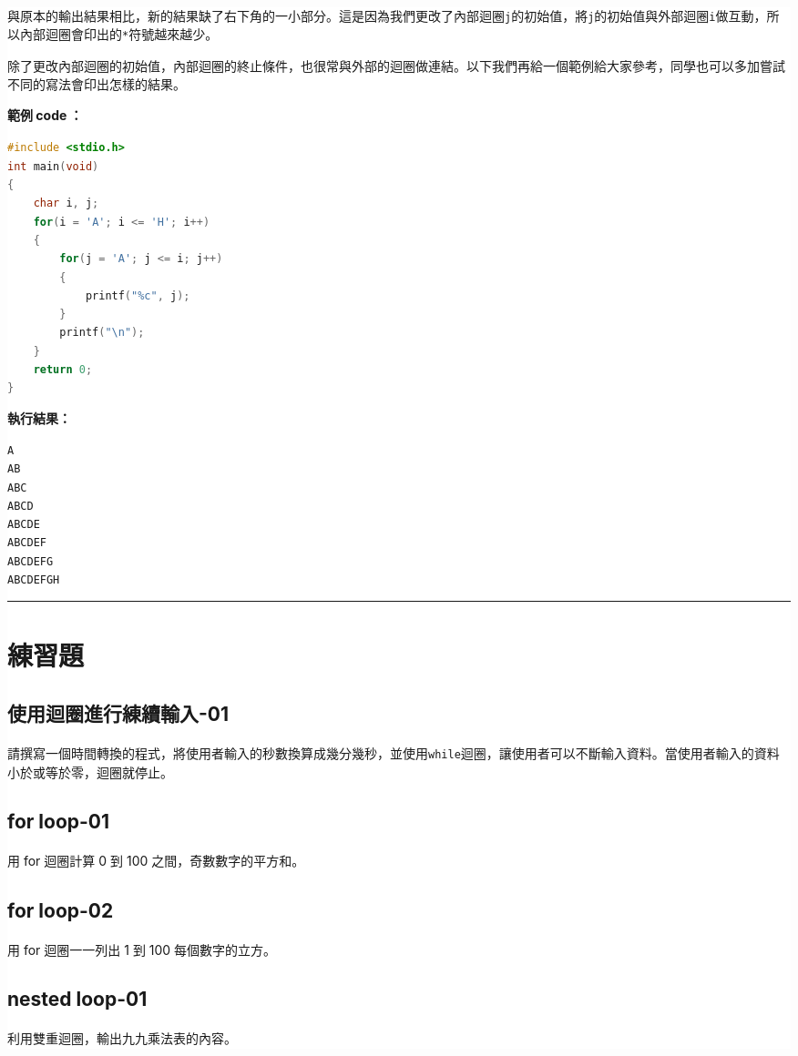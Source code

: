 
與原本的輸出結果相比，新的結果缺了右下角的一小部分。這是因為我們更改了內部迴圈`j`的初始值，將`j`的初始值與外部迴圈`i`做互動，所以內部迴圈會印出的`*`符號越來越少。

除了更改內部迴圈的初始值，內部迴圈的終止條件，也很常與外部的迴圈做連結。以下我們再給一個範例給大家參考，同學也可以多加嘗試不同的寫法會印出怎樣的結果。

**範例 code ：**
```C
#include <stdio.h>
int main(void)
{
    char i, j;
    for(i = 'A'; i <= 'H'; i++)
    {
    	for(j = 'A'; j <= i; j++)
        {
            printf("%c", j);
        }
        printf("\n");
    }
    return 0;
}
```
**執行結果：**
```
A
AB
ABC
ABCD
ABCDE
ABCDEF
ABCDEFG
ABCDEFGH

```
---

# 練習題

## 使用迴圈進行練續輸入-01
請撰寫一個時間轉換的程式，將使用者輸入的秒數換算成幾分幾秒，並使用`while`迴圈，讓使用者可以不斷輸入資料。當使用者輸入的資料小於或等於零，迴圈就停止。

## for loop-01
用 for 迴圈計算 0 到 100 之間，奇數數字的平方和。

## for loop-02
用 for 迴圈一一列出 1 到 100 每個數字的立方。

## nested loop-01
利用雙重迴圈，輸出九九乘法表的內容。
